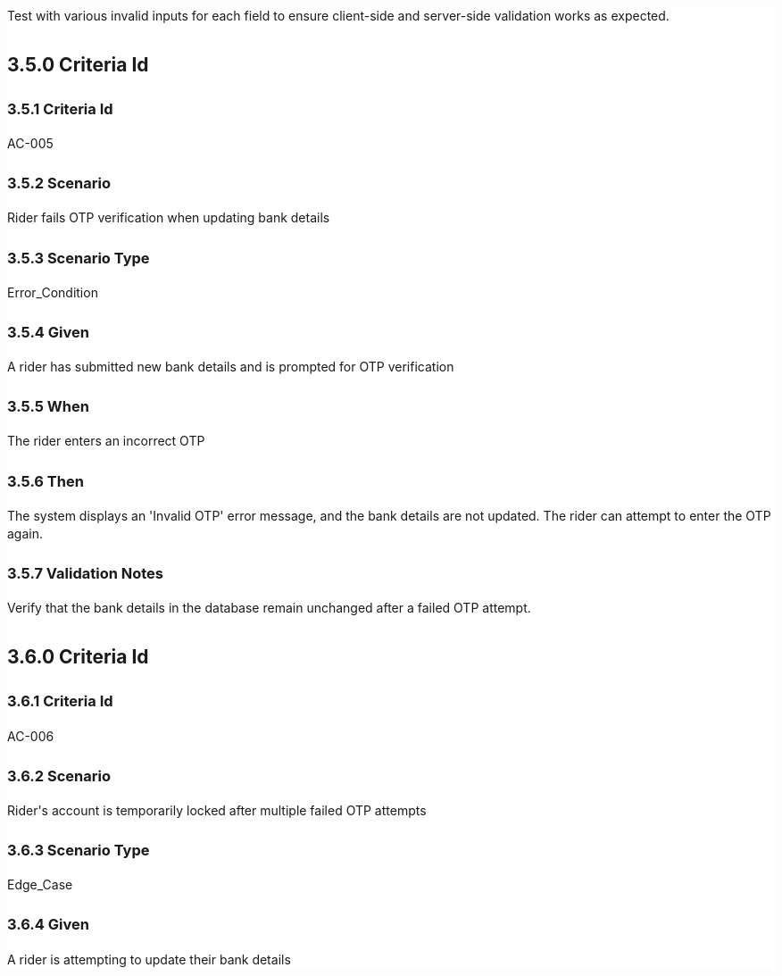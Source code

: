Test with various invalid inputs for each field to ensure client-side and server-side validation works as expected.

## 3.5.0 Criteria Id

### 3.5.1 Criteria Id

AC-005

### 3.5.2 Scenario

Rider fails OTP verification when updating bank details

### 3.5.3 Scenario Type

Error_Condition

### 3.5.4 Given

A rider has submitted new bank details and is prompted for OTP verification

### 3.5.5 When

The rider enters an incorrect OTP

### 3.5.6 Then

The system displays an 'Invalid OTP' error message, and the bank details are not updated. The rider can attempt to enter the OTP again.

### 3.5.7 Validation Notes

Verify that the bank details in the database remain unchanged after a failed OTP attempt.

## 3.6.0 Criteria Id

### 3.6.1 Criteria Id

AC-006

### 3.6.2 Scenario

Rider's account is temporarily locked after multiple failed OTP attempts

### 3.6.3 Scenario Type

Edge_Case

### 3.6.4 Given

A rider is attempting to update their bank details
